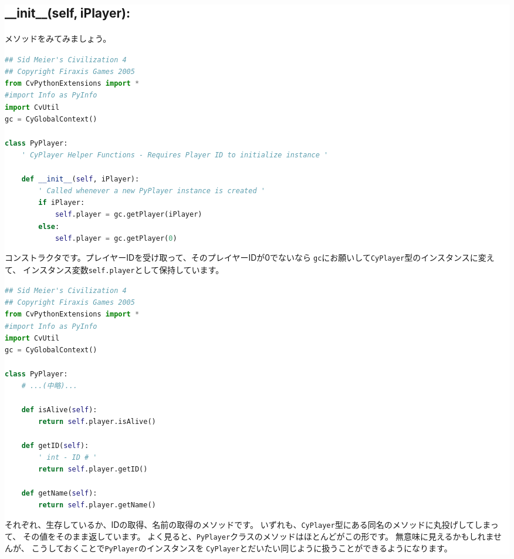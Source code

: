 ## \_\_init\_\_(self, iPlayer):
メソッドをみてみましょう。

``` python
## Sid Meier's Civilization 4
## Copyright Firaxis Games 2005
from CvPythonExtensions import *
#import Info as PyInfo
import CvUtil
gc = CyGlobalContext()

class PyPlayer:
	' CyPlayer Helper Functions - Requires Player ID to initialize instance '
	
	def __init__(self, iPlayer):
		' Called whenever a new PyPlayer instance is created '
		if iPlayer:
			self.player = gc.getPlayer(iPlayer)
		else:
			self.player = gc.getPlayer(0)
```
コンストラクタです。プレイヤーIDを受け取って、そのプレイヤーIDが0でないなら
`gc`にお願いして`CyPlayer`型のインスタンスに変えて、
インスタンス変数`self.player`として保持しています。

``` python
## Sid Meier's Civilization 4
## Copyright Firaxis Games 2005
from CvPythonExtensions import *
#import Info as PyInfo
import CvUtil
gc = CyGlobalContext()

class PyPlayer:
	# ...(中略)...
	
	def isAlive(self):
		return self.player.isAlive()
	
	def getID(self):
		' int - ID # '
		return self.player.getID()

	def getName(self):
		return self.player.getName()
```
それぞれ、生存しているか、IDの取得、名前の取得のメソッドです。
いずれも、`CyPlayer`型にある同名のメソッドに丸投げしてしまって、
その値をそのまま返しています。
よく見ると、`PyPlayer`クラスのメソッドはほとんどがこの形です。
無意味に見えるかもしれませんが、
こうしておくことで`PyPlayer`のインスタンスを
`CyPlayer`とだいたい同じように扱うことができるようになります。
